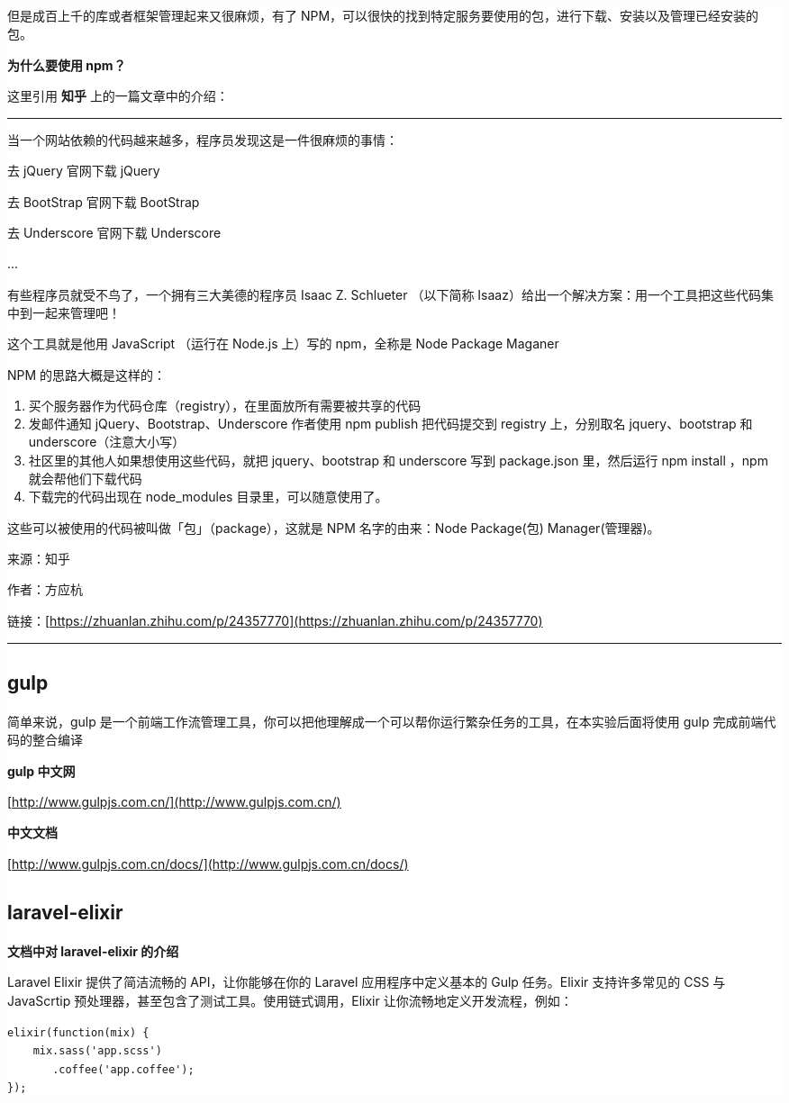 但是成百上千的库或者框架管理起来又很麻烦，有了 NPM，可以很快的找到特定服务要使用的包，进行下载、安装以及管理已经安装的包。

**为什么要使用 npm？**

这里引用 **知乎** 上的一篇文章中的介绍：

------

当一个网站依赖的代码越来越多，程序员发现这是一件很麻烦的事情：

去 jQuery 官网下载 jQuery

去 BootStrap 官网下载 BootStrap

去 Underscore 官网下载 Underscore

...

有些程序员就受不鸟了，一个拥有三大美德的程序员 Isaac Z. Schlueter （以下简称 Isaaz）给出一个解决方案：用一个工具把这些代码集中到一起来管理吧！

这个工具就是他用 JavaScript （运行在 Node.js 上）写的 npm，全称是 Node Package Maganer

NPM 的思路大概是这样的：

1. 买个服务器作为代码仓库（registry），在里面放所有需要被共享的代码
2. 发邮件通知 jQuery、Bootstrap、Underscore 作者使用 npm publish 把代码提交到 registry 上，分别取名 jquery、bootstrap 和 underscore（注意大小写）
3. 社区里的其他人如果想使用这些代码，就把 jquery、bootstrap 和 underscore 写到 package.json 里，然后运行 npm install ，npm 就会帮他们下载代码
4. 下载完的代码出现在 node_modules 目录里，可以随意使用了。

这些可以被使用的代码被叫做「包」（package），这就是 NPM 名字的由来：Node Package(包) Manager(管理器)。

来源：知乎

作者：方应杭

链接：[https://zhuanlan.zhihu.com/p/24357770](https://zhuanlan.zhihu.com/p/24357770)

------

## gulp

简单来说，gulp 是一个前端工作流管理工具，你可以把他理解成一个可以帮你运行繁杂任务的工具，在本实验后面将使用 gulp 完成前端代码的整合编译

**gulp 中文网**

[http://www.gulpjs.com.cn/](http://www.gulpjs.com.cn/)

**中文文档**

[http://www.gulpjs.com.cn/docs/](http://www.gulpjs.com.cn/docs/)

## laravel-elixir

**文档中对 laravel-elixir 的介绍**

Laravel Elixir 提供了简洁流畅的 API，让你能够在你的 Laravel 应用程序中定义基本的 Gulp 任务。Elixir 支持许多常见的 CSS 与 JavaScrtip 预处理器，甚至包含了测试工具。使用链式调用，Elixir 让你流畅地定义开发流程，例如：

```
elixir(function(mix) {
    mix.sass('app.scss')
       .coffee('app.coffee');
});

```
